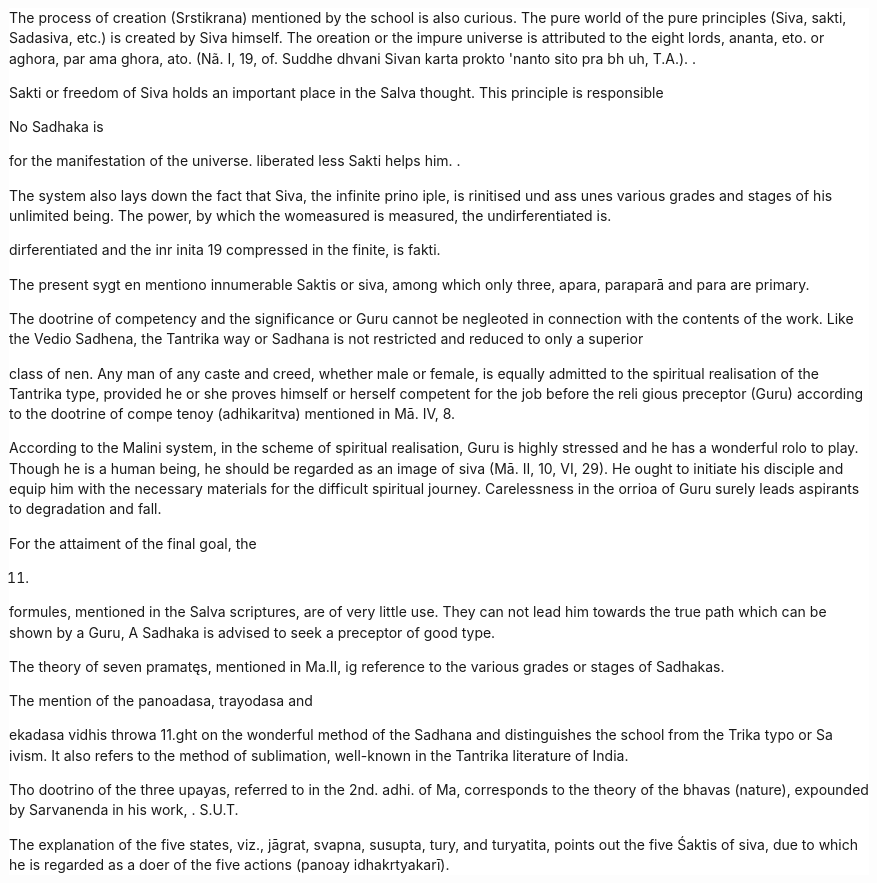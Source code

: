 The process of creation (Srstikrana) mentioned by the school is also curious. The pure world of the pure principles (Siva, sakti, Sadasiva, etc.) is created by Siva himself. The oreation or the impure universe is attributed to the eight lords, ananta, eto. or aghora, par ama ghora, ato. (Nã. I, 19, of. Suddhe dhvani Sivan karta prokto 'nanto sito pra bh uh, T.A.). . 

Sakti or freedom of Siva holds an important place in the Salva thought. This principle is responsible 

No Sadhaka is 

for the manifestation of the universe. liberated less Sakti helps him. . 

The system also lays down the fact that Siva, the infinite prino iple, is rinitised und ass unes various grades and stages of his unlimited being. The power, by which the womeasured is measured, the undirferentiated is. 

dirferentiated and the inr inita 19 compressed in the finite, is fakti. 

The present sygt en mentiono innumerable Saktis or siva, among which only three, apara, paraparā and para are primary. 

The dootrine of competency and the significance or Guru cannot be negleoted in connection with the contents of the work. Like the Vedio Sadhena, the Tantrika way or Sadhana is not restricted and reduced to only a superior 

class of nen. Any man of any caste and creed, whether male or female, is equally admitted to the spiritual realisation of the Tantrika type, provided he or she proves himself or herself competent for the job before the reli gious preceptor (Guru) according to the dootrine of compe tenoy (adhikaritva) mentioned in Mā. IV, 8. 

According to the Malini system, in the scheme of spiritual realisation, Guru is highly stressed and he has a wonderful rolo to play. Though he is a human being, he should be regarded as an image of siva (Mā. II, 10, VI, 29). He ought to initiate his disciple and equip him with the necessary materials for the difficult spiritual journey. Carelessness in the orrioa of Guru surely leads aspirants to degradation and fall. 

For the attaiment of the final goal, the 

11. 

formules, mentioned in the Salva scriptures, are of very little use. They can not lead him towards the true path which can be shown by a Guru, A Sadhaka is advised to seek a preceptor of good type. 

The theory of seven pramatęs, mentioned in Ma.II, ig reference to the various grades or stages of Sadhakas. 

The mention of the panoadasa, trayodasa and 

ekadasa vidhis throwa 11.ght on the wonderful method of the Sadhana and distinguishes the school from the Trika typo or Sa ivism. It also refers to the method of sublimation, well-known in the Tantrika literature of India. 

Tho dootrino of the three upayas, referred to in the 2nd. adhi. of Ma, corresponds to the theory of the bhavas (nature), expounded by Sarvanenda in his work, . S.U.T. 

The explanation of the five states, viz., jāgrat, svapna, susupta, tury, and turyatita, points out the five Śaktis of siva, due to which he is regarded as a doer of the five actions (panoay idhakrtyakarī). 
